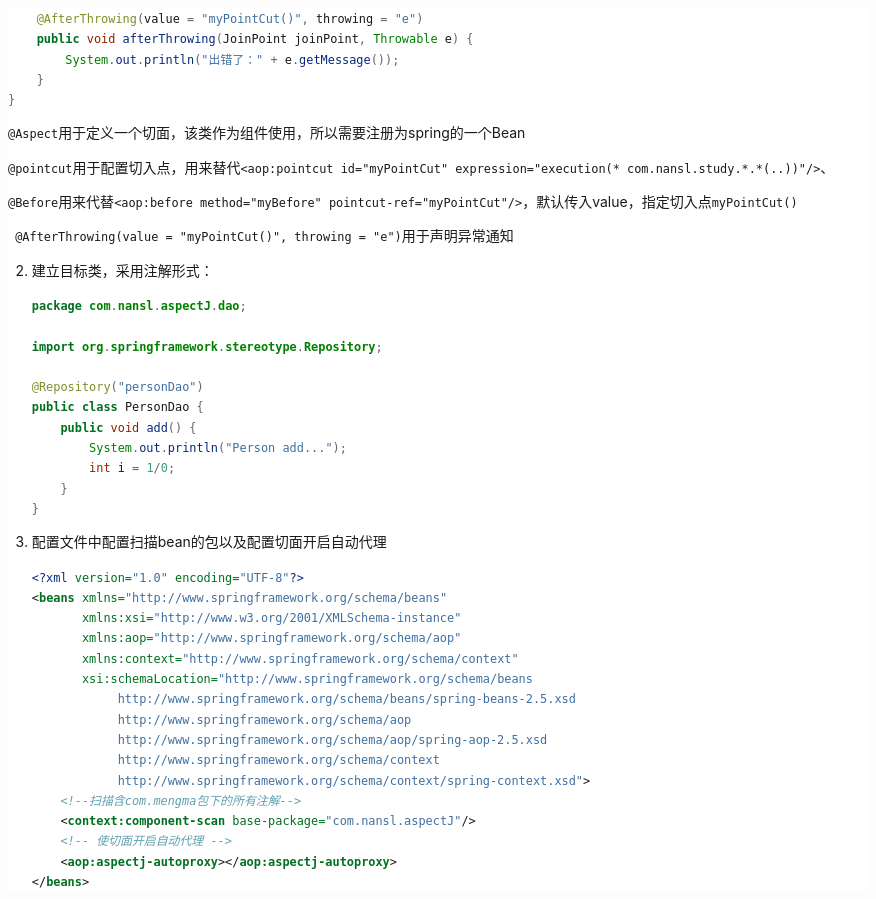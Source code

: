    ```java
       @AfterThrowing(value = "myPointCut()", throwing = "e")
       public void afterThrowing(JoinPoint joinPoint, Throwable e) {
           System.out.println("出错了：" + e.getMessage());
       }
   }
   
   ```

   `@Aspect`用于定义一个切面，该类作为组件使用，所以需要注册为spring的一个Bean

   `@pointcut`用于配置切入点，用来替代`<aop:pointcut id="myPointCut" expression="execution(* com.nansl.study.*.*(..))"/>`、

   `@Before`用来代替`<aop:before method="myBefore" pointcut-ref="myPointCut"/>`，默认传入value，指定切入点`myPointCut()`

   ` @AfterThrowing(value = "myPointCut()", throwing = "e")`用于声明异常通知

2. 建立目标类，采用注解形式：

   ```java
   package com.nansl.aspectJ.dao;
   
   import org.springframework.stereotype.Repository;
   
   @Repository("personDao")
   public class PersonDao {
       public void add() {
           System.out.println("Person add...");
           int i = 1/0;
       }
   }
   
   ```

3. 配置文件中配置扫描bean的包以及配置切面开启自动代理

   ```xml
   <?xml version="1.0" encoding="UTF-8"?>
   <beans xmlns="http://www.springframework.org/schema/beans"
          xmlns:xsi="http://www.w3.org/2001/XMLSchema-instance"
          xmlns:aop="http://www.springframework.org/schema/aop"
          xmlns:context="http://www.springframework.org/schema/context"
          xsi:schemaLocation="http://www.springframework.org/schema/beans
               http://www.springframework.org/schema/beans/spring-beans-2.5.xsd
               http://www.springframework.org/schema/aop
               http://www.springframework.org/schema/aop/spring-aop-2.5.xsd
               http://www.springframework.org/schema/context
               http://www.springframework.org/schema/context/spring-context.xsd">
       <!--扫描含com.mengma包下的所有注解-->
       <context:component-scan base-package="com.nansl.aspectJ"/>
       <!-- 使切面开启自动代理 -->
       <aop:aspectj-autoproxy></aop:aspectj-autoproxy>
   </beans>
   ```
